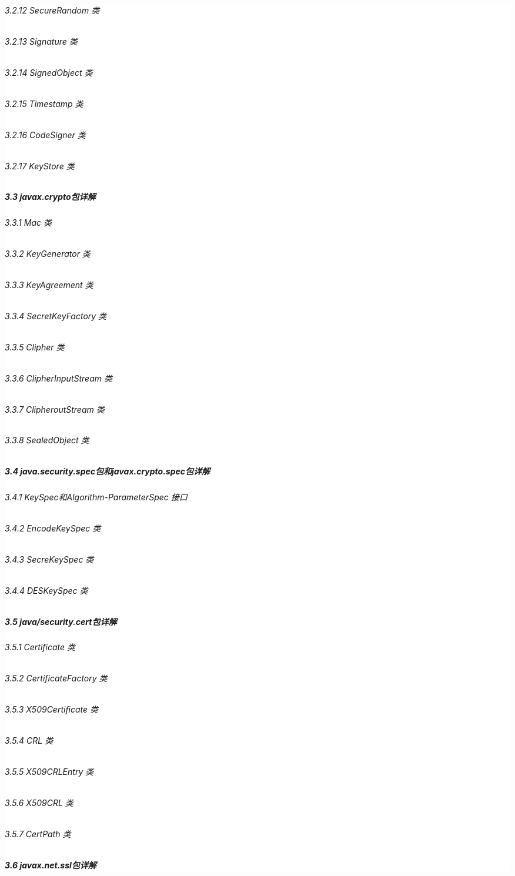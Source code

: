 ###### 3.2.12 SecureRandom 类

###### 3.2.13 Signature 类

###### 3.2.14 SignedObject 类

###### 3.2.15 Timestamp 类

###### 3.2.16 CodeSigner 类

###### 3.2.17 KeyStore 类

##### 3.3 javax.crypto包详解

###### 3.3.1 Mac 类

###### 3.3.2 KeyGenerator 类

###### 3.3.3 KeyAgreement 类

###### 3.3.4 SecretKeyFactory 类

###### 3.3.5 Clipher 类

###### 3.3.6 ClipherInputStream 类

###### 3.3.7 ClipheroutStream 类

###### 3.3.8 SealedObject 类

##### 3.4 java.security.spec包和javax.crypto.spec包详解

###### 3.4.1 KeySpec和Algorithm-ParameterSpec 接口

###### 3.4.2 EncodeKeySpec 类

###### 3.4.3 SecreKeySpec 类

###### 3.4.4 DESKeySpec 类

##### 3.5 java/security.cert包详解

###### 3.5.1 Certificate 类

###### 3.5.2 CertificateFactory 类

###### 3.5.3 X509Certificate 类

###### 3.5.4 CRL 类

###### 3.5.5 X509CRLEntry 类

###### 3.5.6 X509CRL 类

###### 3.5.7 CertPath 类

##### 3.6 javax.net.ssl包详解
